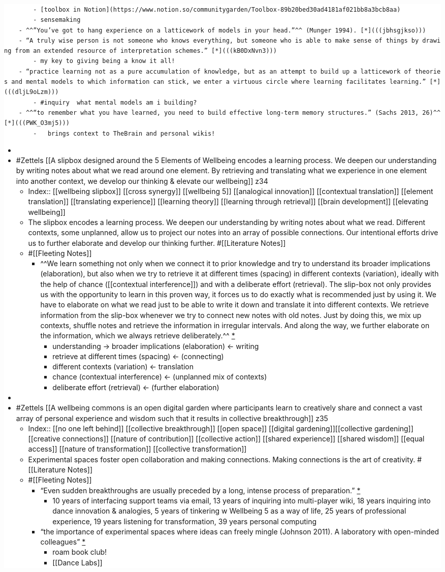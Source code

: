             - [toolbox in Notion](https://www.notion.so/communitygarden/Toolbox-89b20bed30ad4181af021bb8a3bcb8aa)
            - sensemaking
        - ^^”You’ve got to hang experience on a latticework of models in your head.”^^ (Munger 1994). [*](((jbhsgjkso)))
        - “A truly wise person is not someone who knows everything, but someone who is able to make sense of things by drawing from an extended resource of interpretation schemes.” [*](((kB0DxNvn3)))
            - my key to giving being a know it all!
        - “practice learning not as a pure accumulation of knowledge, but as an attempt to build up a latticework of theories and mental models to which information can stick, we enter a virtuous circle where learning facilitates learning.” [*](((dljL9oLzm)))
            - #inquiry  what mental models am i building?
        - ^^“to remember what you have learned, you need to build effective long-term memory structures.” (Sachs 2013, 26)^^ [*](((PWK_O3mj5)))
            -   brings context to TheBrain and personal wikis!
- 
- #Zettels [[A slipbox designed around the 5 Elements of Wellbeing encodes a learning process. We deepen our understanding by writing notes about what we read around one element. By retrieving and translating what we experience in one element into another context, we develop our thinking & elevate our wellbeing]] z34
    - Index:: [[wellbeing slipbox]] [[cross synergy]] [[wellbeing 5]] [[analogical innovation]] [[contextual translation]] [[element translation]] [[translating experience]] [[learning theory]] [[learning through retrieval]] [[brain development]] [[elevating wellbeing]]
    - The slipbox encodes a learning process. We deepen our understanding by writing notes about what we read. Different contexts, some unplanned, allow us to project our notes into an array of possible connections. Our intentional efforts drive us to further elaborate and develop our thinking further. #[[Literature Notes]]
    - #[[Fleeting Notes]] 
        - ^^We learn something not only when we connect it to prior knowledge and try to understand its broader implications (elaboration), but also when we try to retrieve it at different times (spacing) in different contexts (variation), ideally with the help of chance ([[contextual interference]]) and with a deliberate effort (retrieval). The slip-box not only provides us with the opportunity to learn in this proven way, it forces us to do exactly what is recommended just by using it. We have to elaborate on what we read just to be able to write it down and translate it into different contexts. We retrieve information from the slip-box whenever we try to connect new notes with old notes. Just by doing this, we mix up contexts, shuffle notes and retrieve the information in irregular intervals. And along the way, we further elaborate on the information, which we always retrieve deliberately.^^ [*](((3alXROjys)))
            - understanding -> broader implications (elaboration) <- writing
            - retrieve at different times (spacing) <- (connecting)
            - different contexts (variation) <- translation
            - chance (contextual interference) <- (unplanned mix of contexts)
            - deliberate effort (retrieval) <- (further elaboration)
- 
- #Zettels [[A wellbeing commons is an open digital garden where participants learn to creatively share and connect a vast array of personal experience and wisdom such that it results in collective breakthrough]] z35
    - Index:: [[no one left behind]] [[collective breakthrough]] [[open space]] [[digital gardening]][[collective gardening]] [[creative connections]] [[nature of contribution]] [[collective action]] [[shared experience]] [[shared wisdom]] [[equal access]] [[nature of transformation]] [[collective transformation]]
    - Experimental spaces foster open collaboration and making connections. Making connections is the art of creativity. #[[Literature Notes]]
    - #[[Fleeting Notes]]
        - “Even sudden breakthroughs are usually preceded by a long, intense process of preparation.” [*](((8OsaRd7c8)))
            - 10 years of interfacing support teams via email, 13 years of inquiring into multi-player wiki, 18 years inquiring into dance innovation & analogies, 5 years of tinkering w Wellbeing 5 as a way of life, 25 years of professional experience, 19 years listening for transformation, 39 years personal computing
        -  “the importance of experimental spaces where ideas can freely mingle (Johnson 2011). A laboratory with open-minded colleagues” [*](((m6DITkv3w)))
            - roam book club!
            - [[Dance Labs]]